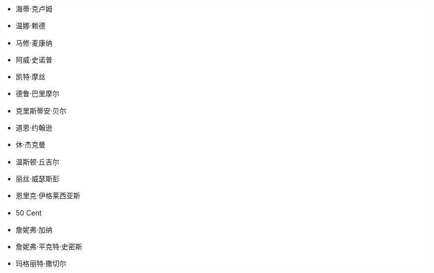 +   海蒂·克卢姆

+   温娜·赖德

+   马修·麦康纳

+   阿威·史诺普

+   凯特·摩丝

+   德鲁·巴里摩尔

+   克里斯蒂安·贝尔

+   道恩·约翰逊

+   休·杰克曼

+   温斯顿·丘吉尔

+   丽丝·威瑟斯彭

+   恩里克·伊格莱西亚斯

+   50 Cent

+   詹妮弗·加纳

+   詹妮弗·平克特·史密斯

+   玛格丽特·撒切尔
